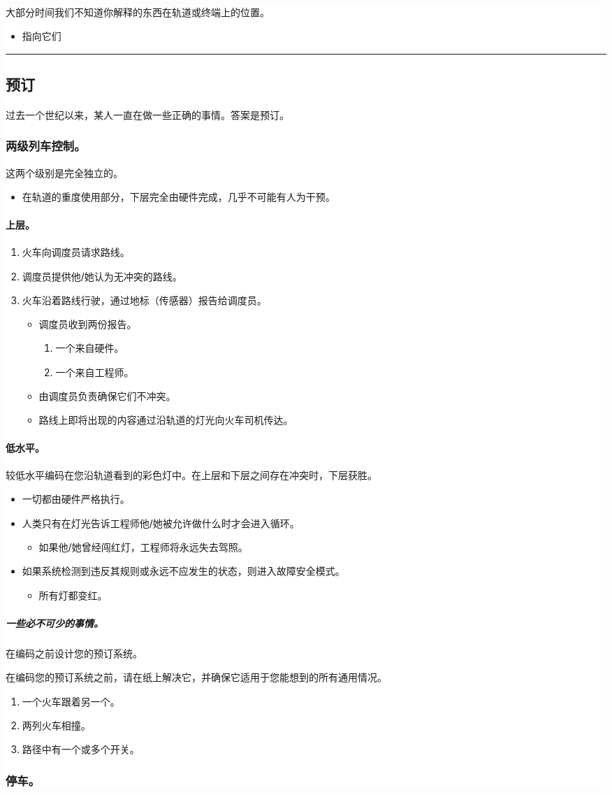 大部分时间我们不知道你解释的东西在轨道或终端上的位置。

+   指向它们

* * *

## 预订

过去一个世纪以来，某人一直在做一些正确的事情。答案是预订。

### 两级列车控制。

这两个级别是完全独立的。

+   在轨道的重度使用部分，下层完全由硬件完成，几乎不可能有人为干预。

#### 上层。

1.  火车向调度员请求路线。

1.  调度员提供他/她认为无冲突的路线。

1.  火车沿着路线行驶，通过地标（传感器）报告给调度员。

    +   调度员收到两份报告。

        1.  一个来自硬件。

        1.  一个来自工程师。

    +   由调度员负责确保它们不冲突。

    +   路线上即将出现的内容通过沿轨道的灯光向火车司机传达。

#### 低水平。

较低水平编码在您沿轨道看到的彩色灯中。在上层和下层之间存在冲突时，下层获胜。

+   一切都由硬件严格执行。

+   人类只有在灯光告诉工程师他/她被允许做什么时才会进入循环。

    +   如果他/她曾经闯红灯，工程师将永远失去驾照。

+   如果系统检测到违反其规则或永远不应发生的状态，则进入故障安全模式。

    +   所有灯都变红。

##### 一些必不可少的事情。

在编码之前设计您的预订系统。

在编码您的预订系统之前，请在纸上解决它，并确保它适用于您能想到的所有通用情况。

1.  一个火车跟着另一个。

1.  两列火车相撞。

1.  路径中有一个或多个开关。

### 停车。

